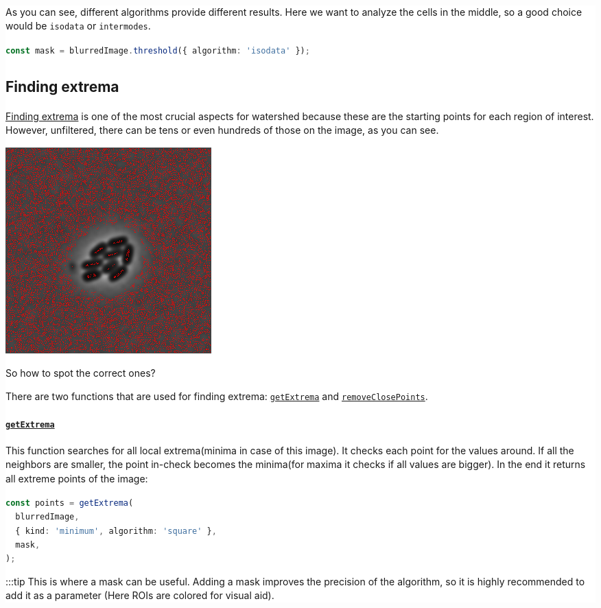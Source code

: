 As you can see, different algorithms provide different results. Here we want to analyze the cells in the middle, so a good choice would be `isodata` or `intermodes`.

```ts
const mask = blurredImage.threshold({ algorithm: 'isodata' });
```

## Finding extrema

[Finding extrema](https://en.wikipedia.org/wiki/Maximum_and_minimum 'wikipedia link on extrema') is one of the most crucial aspects for watershed because these are the starting points for each region of interest. However, unfiltered, there can be tens or even hundreds of those on the image, as you can see.

![Extrema unfiltered](./images/watershed/Cross5LI.jpg)

So how to spot the correct ones?

There are two functions that are used for finding extrema: [`getExtrema`](../Features/Operations/Get%20extrema.md 'internal link on get extrema function') and [`removeClosePoints`](../Features/Operations/Remove%20points.md 'internal link on remove points function').

#### [`getExtrema`](../Features/Operations/Get%20extrema.md 'internal link on get extrema function')

This function searches for all local extrema(minima in case of this image). It checks each point for the values around. If all the neighbors are smaller, the point in-check becomes the minima(for maxima it checks if all values are bigger).
In the end it returns all extreme points of the image:

```ts
const points = getExtrema(
  blurredImage,
  { kind: 'minimum', algorithm: 'square' },
  mask,
);
```

:::tip
This is where a mask can be useful. Adding a mask improves the precision of the algorithm, so it is highly recommended to add it as a parameter (Here ROIs are colored for visual aid).
